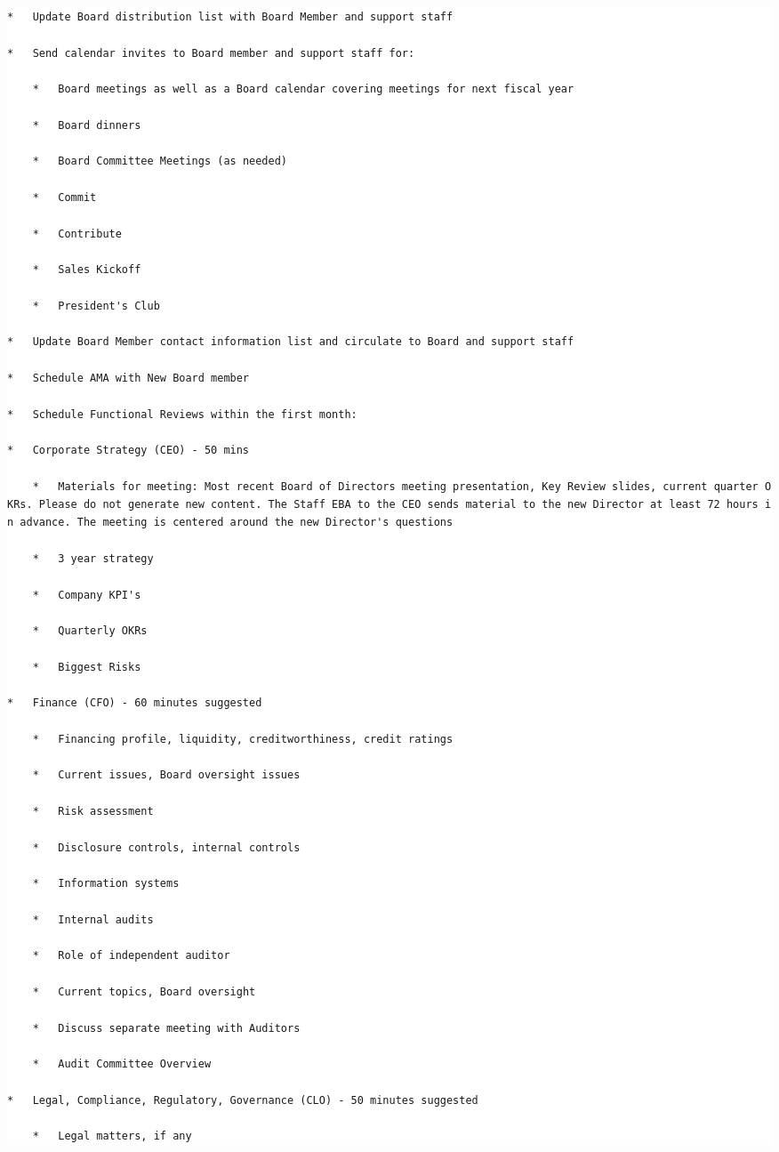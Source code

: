     *   Update Board distribution list with Board Member and support staff
        
    *   Send calendar invites to Board member and support staff for:
        
        *   Board meetings as well as a Board calendar covering meetings for next fiscal year
            
        *   Board dinners
            
        *   Board Committee Meetings (as needed)
            
        *   Commit
            
        *   Contribute
            
        *   Sales Kickoff
            
        *   President's Club
            
    *   Update Board Member contact information list and circulate to Board and support staff
        
    *   Schedule AMA with New Board member
        
    *   Schedule Functional Reviews within the first month:
        
    *   Corporate Strategy (CEO) - 50 mins
        
        *   Materials for meeting: Most recent Board of Directors meeting presentation, Key Review slides, current quarter OKRs. Please do not generate new content. The Staff EBA to the CEO sends material to the new Director at least 72 hours in advance. The meeting is centered around the new Director's questions
            
        *   3 year strategy
            
        *   Company KPI's
            
        *   Quarterly OKRs
            
        *   Biggest Risks
            
    *   Finance (CFO) - 60 minutes suggested
        
        *   Financing profile, liquidity, creditworthiness, credit ratings
            
        *   Current issues, Board oversight issues
            
        *   Risk assessment
            
        *   Disclosure controls, internal controls
            
        *   Information systems
            
        *   Internal audits
            
        *   Role of independent auditor
            
        *   Current topics, Board oversight
            
        *   Discuss separate meeting with Auditors
            
        *   Audit Committee Overview
            
    *   Legal, Compliance, Regulatory, Governance (CLO) - 50 minutes suggested
        
        *   Legal matters, if any
            